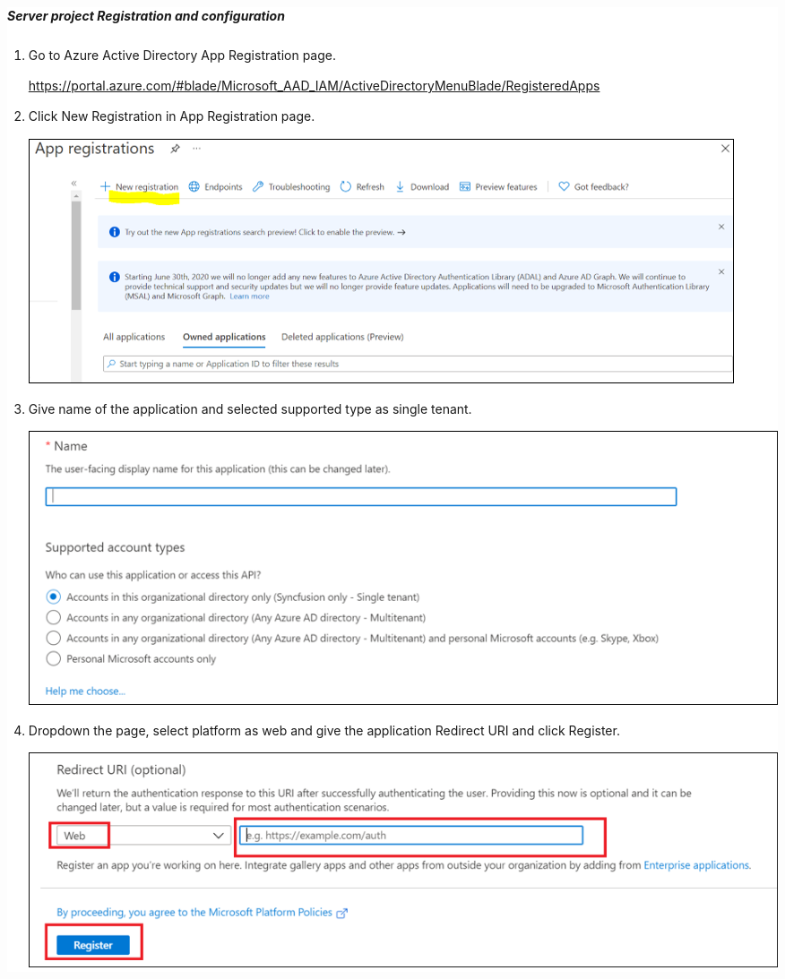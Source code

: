 ##### Server project Registration and configuration

1. Go to Azure Active Directory App Registration page.

    <https://portal.azure.com/#blade/Microsoft_AAD_IAM/ActiveDirectoryMenuBlade/RegisteredApps>

2. Click New Registration in App Registration page.

    ![Server App Registration](../images/AppRegistration.PNG)

3. Give name of the application and selected supported type as single tenant.

    ![Name and supported Account type](../images/NameSupportedAccountType.PNG)

4. Dropdown the page, select platform as web and give the application Redirect URI and click Register.

    ![Server Platform and Redirect URI](../images/AADRedirectedURI.png)

